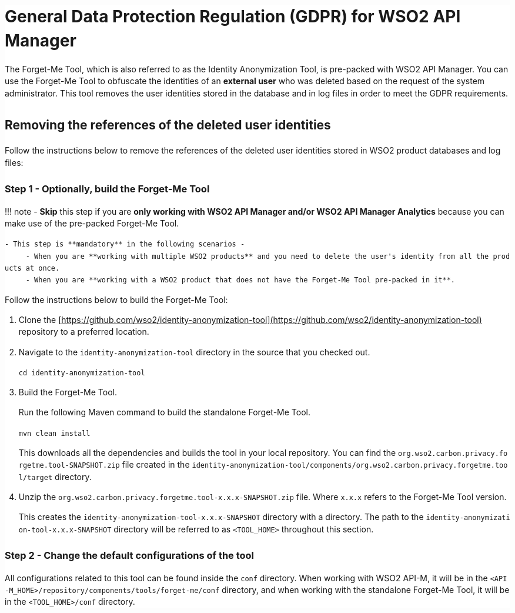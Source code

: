 # General Data Protection Regulation (GDPR) for WSO2 API Manager

The Forget-Me Tool, which is also referred to as the Identity Anonymization Tool, is pre-packed with WSO2 API Manager. You can use the Forget-Me Tool to obfuscate the identities of an **external user** who was deleted based on the request of the system administrator. This tool removes the user identities stored in the database and in log files in order to meet the GDPR requirements.

## Removing the references of the deleted user identities

Follow the instructions below to remove the references of the deleted user identities stored in WSO2 product databases and log files:

### Step 1 - Optionally, build the Forget-Me Tool

!!! note
    - **Skip** this step if you are **only working with WSO2 API Manager and/or WSO2 API Manager Analytics** because you can make use of the pre-packed Forget-Me Tool. 
    
    - This step is **mandatory** in the following scenarios -
         - When you are **working with multiple WSO2 products** and you need to delete the user's identity from all the products at once.
         - When you are **working with a WSO2 product that does not have the Forget-Me Tool pre-packed in it**.

Follow the instructions below to build the Forget-Me Tool:

1. Clone the [https://github.com/wso2/identity-anonymization-tool](https://github.com/wso2/identity-anonymization-tool) repository to a preferred location.

2. Navigate to the `identity-anonymization-tool` directory in the source that you checked out.

    `cd identity-anonymization-tool`

3. Build the Forget-Me Tool.

     Run the following Maven command to build the standalone Forget-Me Tool.

     `mvn clean install`

     This downloads all the dependencies and builds the tool in your local repository. You can find the `org.wso2.carbon.privacy.forgetme.tool-SNAPSHOT.zip` file created in the `identity-anonymization-tool/components/org.wso2.carbon.privacy.forgetme.tool/target` directory.

4. Unzip the `org.wso2.carbon.privacy.forgetme.tool-x.x.x-SNAPSHOT.zip` file. Where `x.x.x` refers to the Forget-Me Tool version.

     This creates the `identity-anonymization-tool-x.x.x-SNAPSHOT` directory with a directory. The path to the `identity-anonymization-tool-x.x.x-SNAPSHOT` directory will be referred to as `<TOOL_HOME>` throughout this section.

### Step 2 - Change the default configurations of the tool

All configurations related to this tool can be found inside the `conf` directory. When working with WSO2 API-M, it will be in the `<API-M_HOME>/repository/components/tools/forget-me/conf` directory, and when working with the standalone Forget-Me Tool, it will be in the `<TOOL_HOME>/conf` directory.
